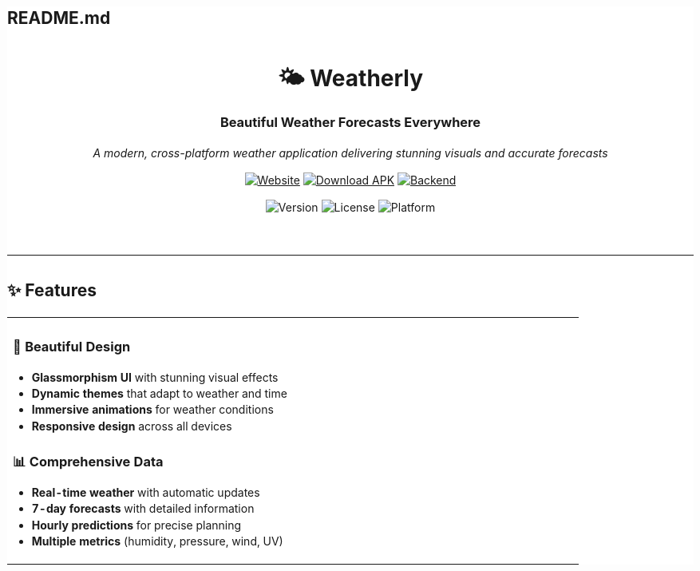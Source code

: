## README.md

<div align="center">
  
# 🌤️ Weatherly

### Beautiful Weather Forecasts Everywhere

*A modern, cross-platform weather application delivering stunning visuals and accurate forecasts*

[![Website](https://img.shields.io/badge/🌐_Website-Live-brightgreen?style=for-the-badge)](https://weatherly-appnow.vercel.app/)
[![Download APK](https://img.shields.io/badge/📱_Download-APK-blue?style=for-the-badge)](https://drive.google.com/uc?export=download&id=10lPOkrf2HACA6ht-cirq_ubcW6adB_W2
)
[![Backend](https://img.shields.io/badge/🚀_API-Live-success?style=for-the-badge)](https://weatherly-app-bp4c.onrender.com/)

![Version](https://img.shields.io/badge/version-1.0.0-blue)
![License](https://img.shields.io/badge/license-MIT-green)
![Platform](https://img.shields.io/badge/platform-Web%20%7C%20Android%20%7C%20iOS-lightgrey)

<br>


</div>

---

## ✨ Features

<table>
<tr>
<td width="50%">

### 🎨 **Beautiful Design**
- **Glassmorphism UI** with stunning visual effects
- **Dynamic themes** that adapt to weather and time
- **Immersive animations** for weather conditions
- **Responsive design** across all devices

### 📊 **Comprehensive Data**
- **Real-time weather** with automatic updates
- **7-day forecasts** with detailed information
- **Hourly predictions** for precise planning
- **Multiple metrics** (humidity, pressure, wind, UV)

</td>
<td width="50%">
